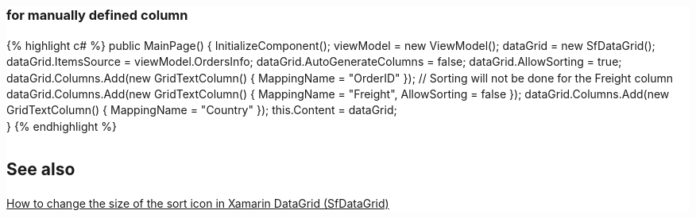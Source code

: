 
### for manually defined column

{% highlight c# %}
public MainPage()
{
    InitializeComponent();
    viewModel = new ViewModel();
    dataGrid = new SfDataGrid();
    dataGrid.ItemsSource = viewModel.OrdersInfo;
    dataGrid.AutoGenerateColumns = false;
    dataGrid.AllowSorting = true;
    dataGrid.Columns.Add(new GridTextColumn() { MappingName = "OrderID" });
    // Sorting will not be done for the Freight column
    dataGrid.Columns.Add(new GridTextColumn() { MappingName = "Freight", AllowSorting = false });
    dataGrid.Columns.Add(new GridTextColumn() { MappingName = "Country" });
    this.Content = dataGrid;          
}
{% endhighlight %}

## See also

[How to change the size of the sort icon in Xamarin DataGrid (SfDataGrid)](https://www.syncfusion.com/kb/11216)
